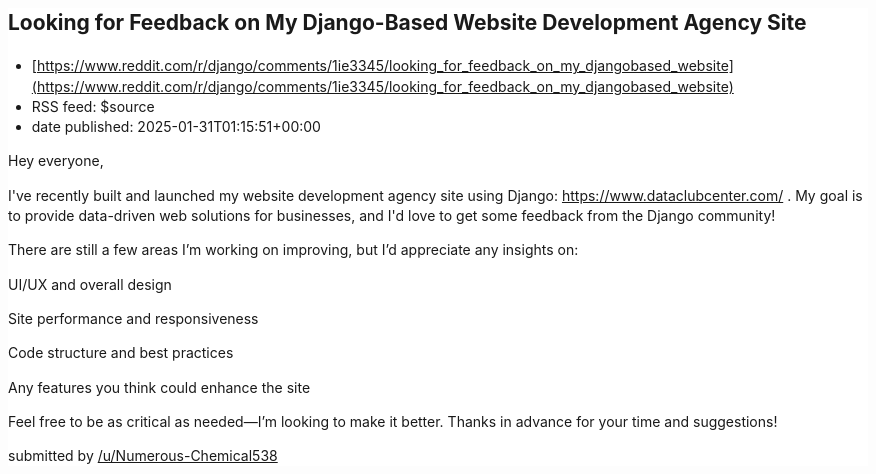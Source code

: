 ## Looking for Feedback on My Django-Based Website Development Agency Site
 - [https://www.reddit.com/r/django/comments/1ie3345/looking_for_feedback_on_my_djangobased_website](https://www.reddit.com/r/django/comments/1ie3345/looking_for_feedback_on_my_djangobased_website)
 - RSS feed: $source
 - date published: 2025-01-31T01:15:51+00:00

<div class="md"><p>Hey everyone,</p> <p>I&#39;ve recently built and launched my website development agency site using Django: <a href="https://www.dataclubcenter.com/">https://www.dataclubcenter.com/</a> . My goal is to provide data-driven web solutions for businesses, and I&#39;d love to get some feedback from the Django community!</p> <p>There are still a few areas I’m working on improving, but I’d appreciate any insights on:</p> <p>UI/UX and overall design</p> <p>Site performance and responsiveness</p> <p>Code structure and best practices</p> <p>Any features you think could enhance the site</p> <p>Feel free to be as critical as needed—I’m looking to make it better. Thanks in advance for your time and suggestions!</p> </div> &#32; submitted by &#32; <a href="https://www.reddit.com/user/Numerous-Chemical538"> /u/Numerous-Chemical538 </a> <br/> <span><a href="https://www.reddit.com/r/django/comments/1ie3345/looking_for_feedback_on_my_djangobased_website/"

